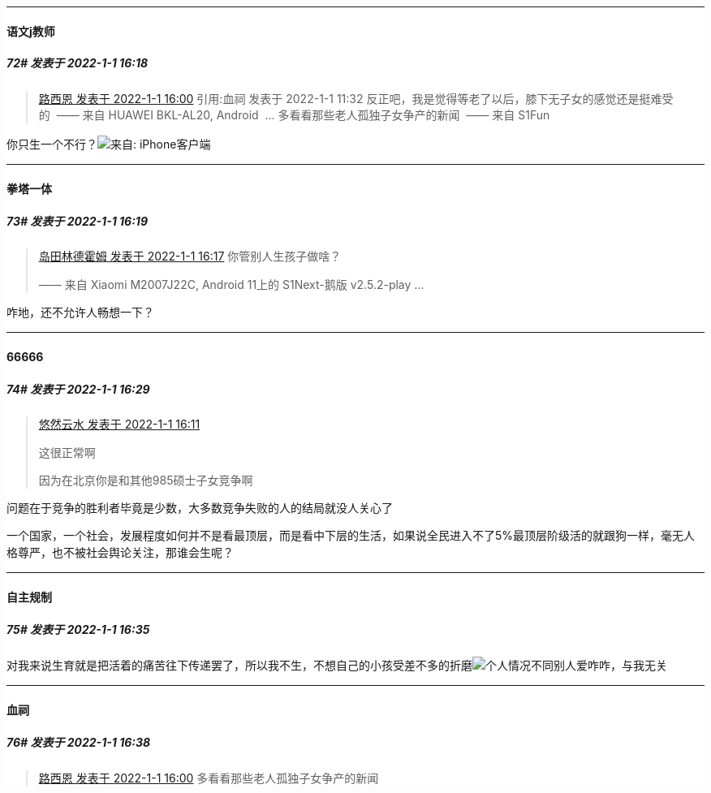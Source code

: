*****

####  语文j教师  
##### 72#       发表于 2022-1-1 16:18

<blockquote><a href="httphttps://bbs.saraba1st.com/2b/forum.php?mod=redirect&amp;goto=findpost&amp;pid=54128706&amp;ptid=2045194" target="_blank"> 路西恩 发表于 2022-1-1 16:00</a> 引用:血祠 发表于 2022-1-1 11:32 反正吧，我是觉得等老了以后，膝下无子女的感觉还是挺难受的  —— 来自 HUAWEI BKL-AL20, Android  ... 多看看那些老人孤独子女争产的新闻  —— 来自 S1Fun </blockquote>
你只生一个不行？<img src="https://static.saraba1st.com/image/smiley/face2017/014.png" referrerpolicy="no-referrer">来自: iPhone客户端

*****

####  拳塔一体  
##### 73#       发表于 2022-1-1 16:19

<blockquote><a href="httphttps://bbs.saraba1st.com/2b/forum.php?mod=redirect&amp;goto=findpost&amp;pid=54128825&amp;ptid=2045194" target="_blank">岛田林德霍姆 发表于 2022-1-1 16:17</a>
你管别人生孩子做啥？

—— 来自 Xiaomi M2007J22C, Android 11上的 S1Next-鹅版 v2.5.2-play ...</blockquote>
咋地，还不允许人畅想一下？



*****

####  66666  
##### 74#       发表于 2022-1-1 16:29

<blockquote><a href="httphttps://bbs.saraba1st.com/2b/forum.php?mod=redirect&amp;goto=findpost&amp;pid=54128774&amp;ptid=2045194" target="_blank">悠然云水 发表于 2022-1-1 16:11</a>

这很正常啊

因为在北京你是和其他985硕士子女竞争啊</blockquote>
问题在于竞争的胜利者毕竟是少数，大多数竞争失败的人的结局就没人关心了

一个国家，一个社会，发展程度如何并不是看最顶层，而是看中下层的生活，如果说全民进入不了5%最顶层阶级活的就跟狗一样，毫无人格尊严，也不被社会舆论关注，那谁会生呢？

*****

####  自主规制  
##### 75#       发表于 2022-1-1 16:35

对我来说生育就是把活着的痛苦往下传递罢了，所以我不生，不想自己的小孩受差不多的折磨<img src="https://static.saraba1st.com/image/smiley/face2017/033.png" referrerpolicy="no-referrer">个人情况不同别人爱咋咋，与我无关

*****

####  血祠  
##### 76#       发表于 2022-1-1 16:38

<blockquote><a href="httphttps://bbs.saraba1st.com/2b/forum.php?mod=redirect&amp;goto=findpost&amp;pid=54128706&amp;ptid=2045194" target="_blank">路西恩 发表于 2022-1-1 16:00</a>
多看看那些老人孤独子女争产的新闻

